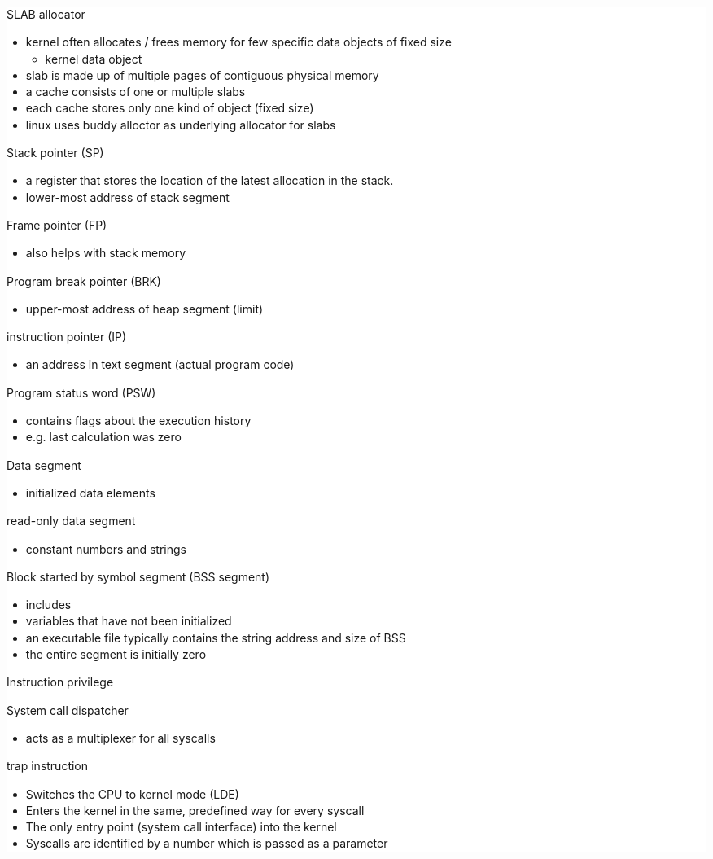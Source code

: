 SLAB allocator
- kernel often allocates / frees memory for few specific data objects of fixed size
	- kernel data object
- slab is made up of multiple pages of contiguous physical memory
- a cache consists of one or multiple slabs
- each cache stores only one kind of object (fixed size)
- linux uses buddy alloctor as underlying allocator for slabs

Stack pointer (SP)
- a register that stores the location of the latest allocation in the stack.
- lower-most address of stack segment

Frame pointer (FP)
- also helps with stack memory

Program break pointer (BRK)
- upper-most address of heap segment (limit)

instruction pointer (IP)
- an address in text segment (actual program code)


Program status word (PSW)
- contains flags about the execution history
- e.g. last calculation was zero

Data segment
- initialized data elements

read-only data segment
- constant numbers and strings

Block started by symbol segment (BSS segment)
- includes
- variables that have not been initialized
- an executable file typically contains the string address and size of BSS
- the entire segment is initially zero

Instruction privilege


System call dispatcher
- acts as a multiplexer for all syscalls



trap instruction
- Switches the CPU to kernel mode (LDE)
- Enters the kernel in the same, predefined way for every syscall
- The only entry point (system call interface) into the kernel
- Syscalls are identified by a number which is passed as a parameter